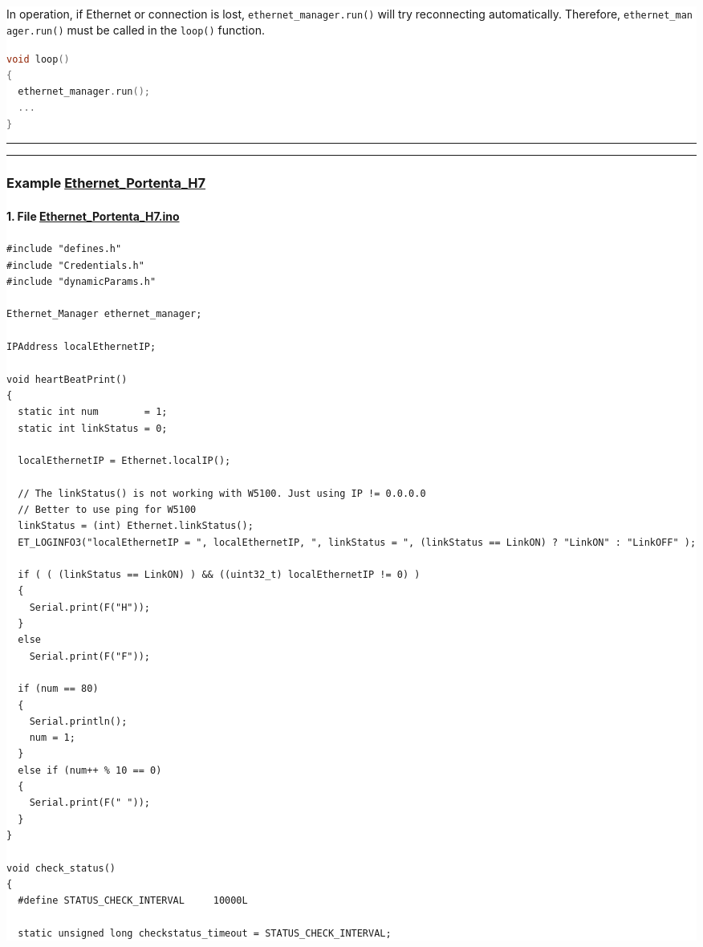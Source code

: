 In operation, if Ethernet or connection is lost, `ethernet_manager.run()` will try reconnecting automatically. Therefore, `ethernet_manager.run()` must be called in the `loop()` function.

```cpp
void loop()
{
  ethernet_manager.run();
  ...
}
```

---
---

### Example [Ethernet_Portenta_H7](examples/Ethernet_Portenta_H7)

#### 1. File [Ethernet_Portenta_H7.ino](examples/Ethernet_Portenta_H7/Ethernet_Portenta_H7.ino)

```
#include "defines.h"
#include "Credentials.h"
#include "dynamicParams.h"

Ethernet_Manager ethernet_manager;

IPAddress localEthernetIP;

void heartBeatPrint()
{
  static int num        = 1;
  static int linkStatus = 0;
  
  localEthernetIP = Ethernet.localIP();
  
  // The linkStatus() is not working with W5100. Just using IP != 0.0.0.0
  // Better to use ping for W5100
  linkStatus = (int) Ethernet.linkStatus();
  ET_LOGINFO3("localEthernetIP = ", localEthernetIP, ", linkStatus = ", (linkStatus == LinkON) ? "LinkON" : "LinkOFF" );
  
  if ( ( (linkStatus == LinkON) ) && ((uint32_t) localEthernetIP != 0) )
  {
    Serial.print(F("H"));
  }
  else
    Serial.print(F("F"));  

  if (num == 80)
  {
    Serial.println();
    num = 1;
  }
  else if (num++ % 10 == 0)
  {
    Serial.print(F(" "));
  }
}

void check_status()
{
  #define STATUS_CHECK_INTERVAL     10000L
  
  static unsigned long checkstatus_timeout = STATUS_CHECK_INTERVAL;
```